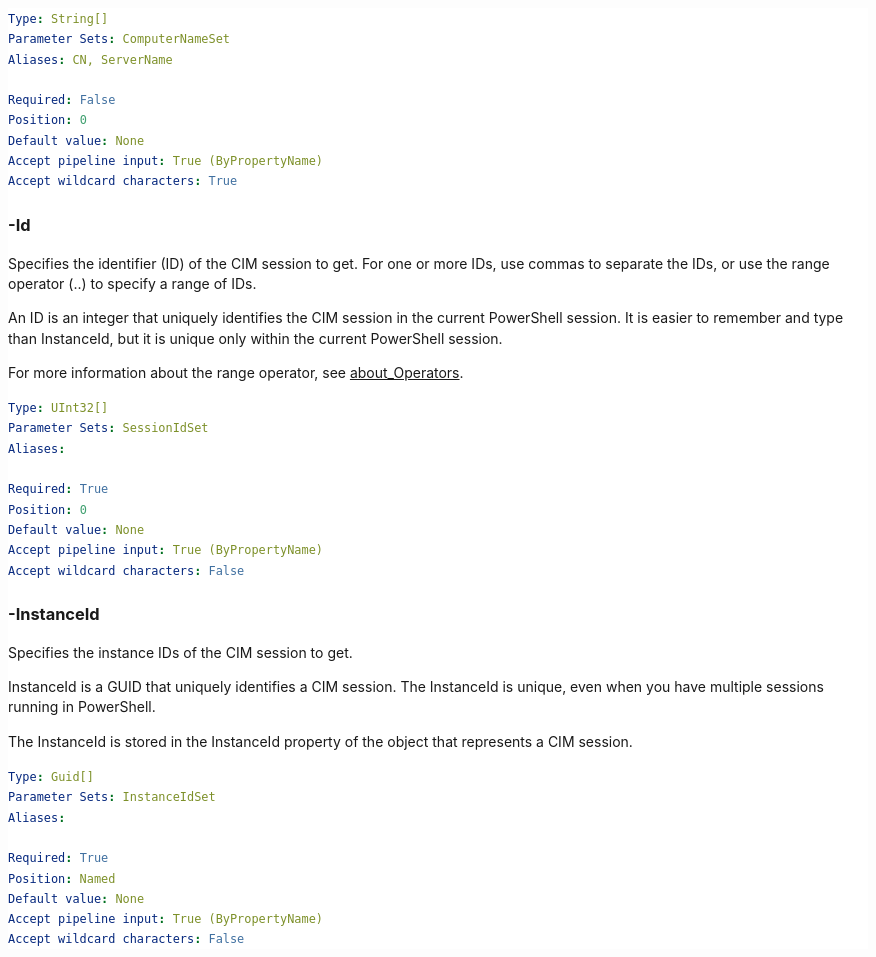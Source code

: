 ```yaml
Type: String[]
Parameter Sets: ComputerNameSet
Aliases: CN, ServerName

Required: False
Position: 0
Default value: None
Accept pipeline input: True (ByPropertyName)
Accept wildcard characters: True
```

### -Id

Specifies the identifier (ID) of the CIM session to get.
For one or more IDs, use commas to separate the IDs, or use the range operator (..) to specify a range of IDs.

An ID is an integer that uniquely identifies the CIM session in the current PowerShell session.
It is easier to remember and type than InstanceId, but it is unique only within the current PowerShell session.

For more information about the range operator, see [about_Operators](../Microsoft.PowerShell.Core/About/about_Operators.md).

```yaml
Type: UInt32[]
Parameter Sets: SessionIdSet
Aliases:

Required: True
Position: 0
Default value: None
Accept pipeline input: True (ByPropertyName)
Accept wildcard characters: False
```

### -InstanceId

Specifies the instance IDs of the CIM session to get.

InstanceId is a GUID that uniquely identifies a CIM session.
The InstanceId is unique, even when you have multiple sessions running in PowerShell.

The InstanceId is stored in the InstanceId property of the object that represents a CIM session.

```yaml
Type: Guid[]
Parameter Sets: InstanceIdSet
Aliases:

Required: True
Position: Named
Default value: None
Accept pipeline input: True (ByPropertyName)
Accept wildcard characters: False
```
